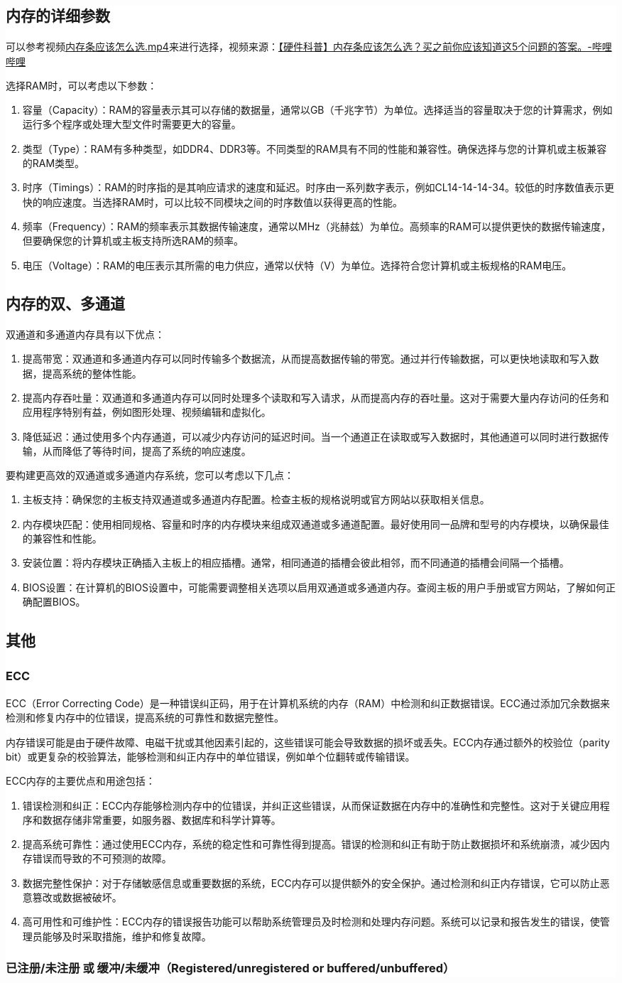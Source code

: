 ## 内存的详细参数

可以参考视频[内存条应该怎么选.mp4]来进行选择，视频来源：[【硬件科普】内存条应该怎么选？买之前你应该知道这5个问题的答案。-哔哩哔哩]

选择RAM时，可以考虑以下参数：

1.  容量（Capacity）：RAM的容量表示其可以存储的数据量，通常以GB（千兆字节）为单位。选择适当的容量取决于您的计算需求，例如运行多个程序或处理大型文件时需要更大的容量。

2.  类型（Type）：RAM有多种类型，如DDR4、DDR3等。不同类型的RAM具有不同的性能和兼容性。确保选择与您的计算机或主板兼容的RAM类型。

3.  时序（Timings）：RAM的时序指的是其响应请求的速度和延迟。时序由一系列数字表示，例如CL14-14-14-34。较低的时序数值表示更快的响应速度。当选择RAM时，可以比较不同模块之间的时序数值以获得更高的性能。

4.  频率（Frequency）：RAM的频率表示其数据传输速度，通常以MHz（兆赫兹）为单位。高频率的RAM可以提供更快的数据传输速度，但要确保您的计算机或主板支持所选RAM的频率。

5.  电压（Voltage）：RAM的电压表示其所需的电力供应，通常以伏特（V）为单位。选择符合您计算机或主板规格的RAM电压。

## 内存的双、多通道

双通道和多通道内存具有以下优点：

1.  提高带宽：双通道和多通道内存可以同时传输多个数据流，从而提高数据传输的带宽。通过并行传输数据，可以更快地读取和写入数据，提高系统的整体性能。

2.  提高内存吞吐量：双通道和多通道内存可以同时处理多个读取和写入请求，从而提高内存的吞吐量。这对于需要大量内存访问的任务和应用程序特别有益，例如图形处理、视频编辑和虚拟化。

3.  降低延迟：通过使用多个内存通道，可以减少内存访问的延迟时间。当一个通道正在读取或写入数据时，其他通道可以同时进行数据传输，从而降低了等待时间，提高了系统的响应速度。

要构建更高效的双通道或多通道内存系统，您可以考虑以下几点：

1.  主板支持：确保您的主板支持双通道或多通道内存配置。检查主板的规格说明或官方网站以获取相关信息。

2.  内存模块匹配：使用相同规格、容量和时序的内存模块来组成双通道或多通道配置。最好使用同一品牌和型号的内存模块，以确保最佳的兼容性和性能。

3.  安装位置：将内存模块正确插入主板上的相应插槽。通常，相同通道的插槽会彼此相邻，而不同通道的插槽会间隔一个插槽。

4.  BIOS设置：在计算机的BIOS设置中，可能需要调整相关选项以启用双通道或多通道内存。查阅主板的用户手册或官方网站，了解如何正确配置BIOS。

## 其他

### ECC

ECC（Error Correcting Code）是一种错误纠正码，用于在计算机系统的内存（RAM）中检测和纠正数据错误。ECC通过添加冗余数据来检测和修复内存中的位错误，提高系统的可靠性和数据完整性。

内存错误可能是由于硬件故障、电磁干扰或其他因素引起的，这些错误可能会导致数据的损坏或丢失。ECC内存通过额外的校验位（parity bit）或更复杂的校验算法，能够检测和纠正内存中的单位错误，例如单个位翻转或传输错误。

ECC内存的主要优点和用途包括：

1.  错误检测和纠正：ECC内存能够检测内存中的位错误，并纠正这些错误，从而保证数据在内存中的准确性和完整性。这对于关键应用程序和数据存储非常重要，如服务器、数据库和科学计算等。

2.  提高系统可靠性：通过使用ECC内存，系统的稳定性和可靠性得到提高。错误的检测和纠正有助于防止数据损坏和系统崩溃，减少因内存错误而导致的不可预测的故障。

3.  数据完整性保护：对于存储敏感信息或重要数据的系统，ECC内存可以提供额外的安全保护。通过检测和纠正内存错误，它可以防止恶意篡改或数据被破坏。

4.  高可用性和可维护性：ECC内存的错误报告功能可以帮助系统管理员及时检测和处理内存问题。系统可以记录和报告发生的错误，使管理员能够及时采取措施，维护和修复故障。

### 已注册/未注册 或 缓冲/未缓冲（Registered/unregistered or buffered/unbuffered）


  [内存条应该怎么选.mp4]: ./images/内存条应该怎么选.mp4
  [【硬件科普】内存条应该怎么选？买之前你应该知道这5个问题的答案。-哔哩哔哩]: https://www.bilibili.com/video/BV1Y34y137gq/